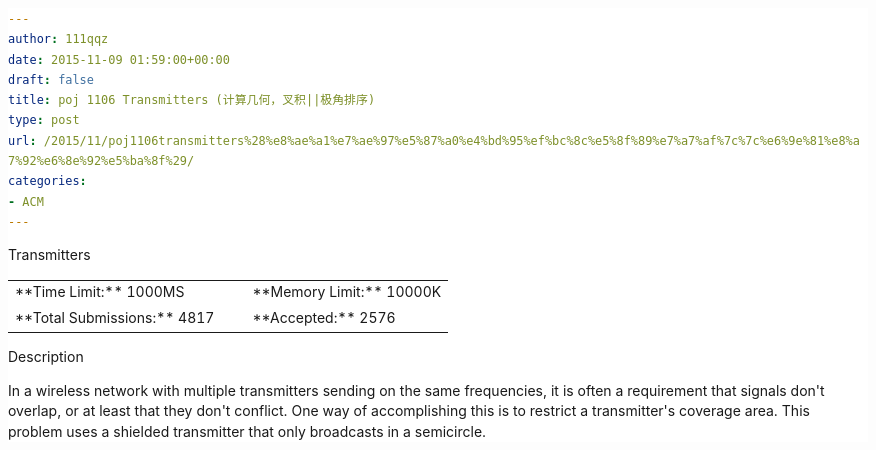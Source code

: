 ```yaml
---
author: 111qqz
date: 2015-11-09 01:59:00+00:00
draft: false
title: poj 1106 Transmitters (计算几何，叉积||极角排序)
type: post
url: /2015/11/poj1106transmitters%28%e8%ae%a1%e7%ae%97%e5%87%a0%e4%bd%95%ef%bc%8c%e5%8f%89%e7%a7%af%7c%7c%e6%9e%81%e8%a7%92%e6%8e%92%e5%ba%8f%29/
categories:
- ACM
---
```


Transmitters





<table align="center" >
<tbody >
<tr >

<td >**Time Limit:** 1000MS
</td>

<td width="10px" >
</td>

<td >**Memory Limit:** 10000K
</td>
</tr>
<tr >

<td >**Total Submissions:** 4817
</td>

<td width="10px" >
</td>

<td >**Accepted:** 2576
</td>
</tr>
</tbody>
</table>





Description




In a wireless network with multiple transmitters sending on the same frequencies, it is often a requirement that signals don't overlap, or at least that they don't conflict. One way of accomplishing this is to restrict a transmitter's coverage area. This problem uses a shielded transmitter that only broadcasts in a semicircle.   
  